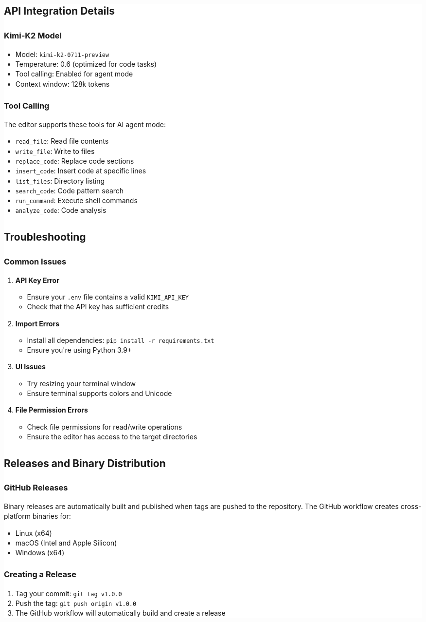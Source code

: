 ## API Integration Details

### Kimi-K2 Model
- Model: `kimi-k2-0711-preview`
- Temperature: 0.6 (optimized for code tasks)
- Tool calling: Enabled for agent mode
- Context window: 128k tokens

### Tool Calling
The editor supports these tools for AI agent mode:
- `read_file`: Read file contents
- `write_file`: Write to files
- `replace_code`: Replace code sections
- `insert_code`: Insert code at specific lines
- `list_files`: Directory listing
- `search_code`: Code pattern search
- `run_command`: Execute shell commands
- `analyze_code`: Code analysis

## Troubleshooting

### Common Issues

1. **API Key Error**
   - Ensure your `.env` file contains a valid `KIMI_API_KEY`
   - Check that the API key has sufficient credits

2. **Import Errors**
   - Install all dependencies: `pip install -r requirements.txt`
   - Ensure you're using Python 3.9+

3. **UI Issues**
   - Try resizing your terminal window
   - Ensure terminal supports colors and Unicode

4. **File Permission Errors**
   - Check file permissions for read/write operations
   - Ensure the editor has access to the target directories

## Releases and Binary Distribution

### GitHub Releases
Binary releases are automatically built and published when tags are pushed to the repository. The GitHub workflow creates cross-platform binaries for:
- Linux (x64)
- macOS (Intel and Apple Silicon)
- Windows (x64)

### Creating a Release
1. Tag your commit: `git tag v1.0.0`
2. Push the tag: `git push origin v1.0.0`
3. The GitHub workflow will automatically build and create a release
